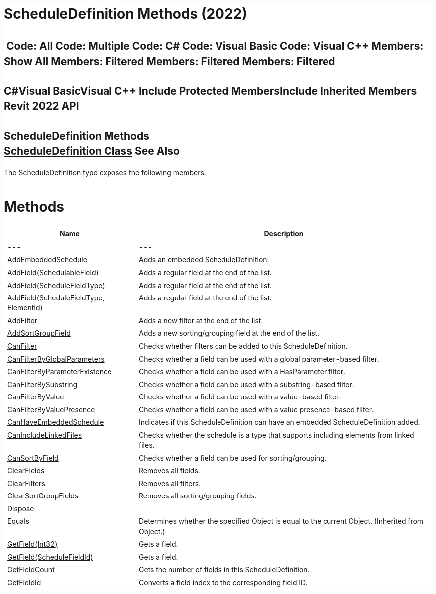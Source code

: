 # ScheduleDefinition Methods (2022)

﻿
 Code: All Code: Multiple Code: C# Code: Visual Basic Code: Visual C++  Members: Show All Members: Filtered Members: Filtered Members: Filtered   
---  
C#Visual BasicVisual C++
Include Protected MembersInclude Inherited Members
Revit 2022 API  
---  
ScheduleDefinition Methods  
[ScheduleDefinition Class](420696e3-f3ec-1a1d-1205-36a8119d81e5.md "ScheduleDefinition Class") See Also  
---  
The [ScheduleDefinition](420696e3-f3ec-1a1d-1205-36a8119d81e5.md "ScheduleDefinition Class") type exposes the following members.
# Methods
| Name | Description |
| --- | --- |
| --- | --- | --- |
| [AddEmbeddedSchedule](99ec6015-c787-231c-547f-40b432403c5a.md "AddEmbeddedSchedule Method") | Adds an embedded ScheduleDefinition. |
| [AddField(SchedulableField)](2e28946e-7264-977b-c868-996b4a839048.md "AddField Method \(SchedulableField\)") | Adds a regular field at the end of the list. |
| [AddField(ScheduleFieldType)](35b2f716-edd7-8d1b-1c16-dd52be928be7.md "AddField Method \(ScheduleFieldType\)") | Adds a regular field at the end of the list. |
| [AddField(ScheduleFieldType, ElementId)](bf7f777f-c9c1-5037-afeb-ab291bb24197.md "AddField Method \(ScheduleFieldType, ElementId\)") | Adds a regular field at the end of the list. |
| [AddFilter](1acf54fa-2304-396b-8f4b-077cda826b6f.md "AddFilter Method") | Adds a new filter at the end of the list. |
| [AddSortGroupField](dec080e9-104d-1e1b-b436-b9d60a322815.md "AddSortGroupField Method") | Adds a new sorting/grouping field at the end of the list. |
| [CanFilter](dd530b25-e1a6-be9e-8a9e-c10a4616fbc1.md "CanFilter Method") | Checks whether filters can be added to this ScheduleDefinition. |
| [CanFilterByGlobalParameters](0ab1f8d7-489c-ac18-d262-be359377e523.md "CanFilterByGlobalParameters Method") | Checks whether a field can be used with a global parameter-based filter. |
| [CanFilterByParameterExistence](76000e8b-6c6a-fe38-379c-0a6ee7332c90.md "CanFilterByParameterExistence Method") | Checks whether a field can be used with a HasParameter filter. |
| [CanFilterBySubstring](0c064cb7-9f20-749e-072a-5d6e45e64cf6.md "CanFilterBySubstring Method") | Checks whether a field can be used with a substring-based filter. |
| [CanFilterByValue](5732ee93-4f05-7d0f-f566-2de13efec6fd.md "CanFilterByValue Method") | Checks whether a field can be used with a value-based filter. |
| [CanFilterByValuePresence](fe946287-80cf-93ab-a10a-4b11f3064c33.md "CanFilterByValuePresence Method") | Checks whether a field can be used with a value presence-based filter. |
| [CanHaveEmbeddedSchedule](722b2643-158f-f306-90a5-f8c61ec56334.md "CanHaveEmbeddedSchedule Method") | Indicates if this ScheduleDefinition can have an embedded ScheduleDefinition added. |
| [CanIncludeLinkedFiles](357f0b43-1409-0208-fc7c-7088e8c14754.md "CanIncludeLinkedFiles Method") | Checks whether the schedule is a type that supports including elements from linked files. |
| [CanSortByField](a9bb153f-3ef7-f4f8-b8be-9aac0d3148d6.md "CanSortByField Method") | Checks whether a field can be used for sorting/grouping. |
| [ClearFields](5efbbd43-ed58-e46e-5bda-7d506c3a757e.md "ClearFields Method") | Removes all fields. |
| [ClearFilters](8006e8a9-bf1d-f52d-99eb-9b45ef3c57f6.md "ClearFilters Method") | Removes all filters. |
| [ClearSortGroupFields](645645fa-52b8-b747-e3d4-b5428962a4bc.md "ClearSortGroupFields Method") | Removes all sorting/grouping fields. |
| [Dispose](3e5144b2-76a1-75fb-31a5-5902dc23b172.md "Dispose Method") |
| Equals | Determines whether the specified Object is equal to the current Object. (Inherited from Object.) |
| [GetField(Int32)](7c22bcc4-c5be-daea-fb4c-77ef3a7773ab.md "GetField Method \(Int32\)") | Gets a field. |
| [GetField(ScheduleFieldId)](3507e623-c9a5-a82b-5c44-15756cdc0c3a.md "GetField Method \(ScheduleFieldId\)") | Gets a field. |
| [GetFieldCount](ccf39e57-51ce-c2ce-adcb-78cdc610f60b.md "GetFieldCount Method") | Gets the number of fields in this ScheduleDefinition. |
| [GetFieldId](c48bf97b-6d47-7b55-6844-91f9c1da85e0.md "GetFieldId Method") | Converts a field index to the corresponding field ID. |